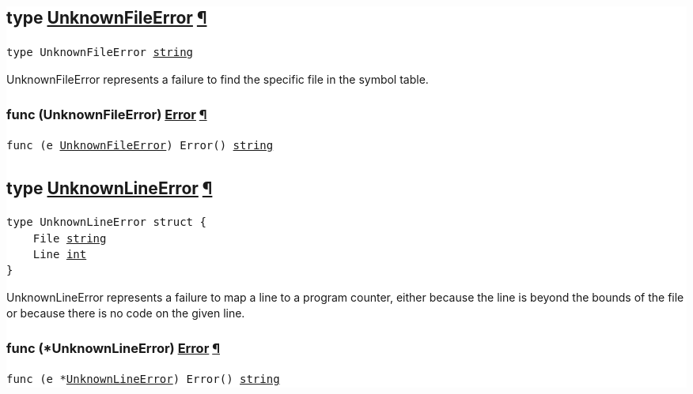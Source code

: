 <h2 id="UnknownFileError">type <a href="//github.com/golang/go/blob/2ea7d3461bb41d0ae12b56ee52d43314bcdb97f9/src/debug/gosym/symtab.go#L678">UnknownFileError</a>
    <a href="#UnknownFileError">¶</a></h2>
<pre>type UnknownFileError <a href="/builtin/#string">string</a></pre>

UnknownFileError represents a failure to find the specific file in the symbol
table.

<h3 id="UnknownFileError.Error">func (UnknownFileError) <a href="//github.com/golang/go/blob/2ea7d3461bb41d0ae12b56ee52d43314bcdb97f9/src/debug/gosym/symtab.go#L680">Error</a>
    <a href="#UnknownFileError.Error">¶</a></h3>
<pre>func (e <a href="#UnknownFileError">UnknownFileError</a>) Error() <a href="/builtin/#string">string</a></pre>


<h2 id="UnknownLineError">type <a href="//github.com/golang/go/blob/2ea7d3461bb41d0ae12b56ee52d43314bcdb97f9/src/debug/gosym/symtab.go#L685">UnknownLineError</a>
    <a href="#UnknownLineError">¶</a></h2>
<pre>type UnknownLineError struct {
<span id="UnknownLineError.File"></span>    File <a href="/builtin/#string">string</a>
<span id="UnknownLineError.Line"></span>    Line <a href="/builtin/#int">int</a>
}</pre>

UnknownLineError represents a failure to map a line to a program counter, either
because the line is beyond the bounds of the file or because there is no code on
the given line.

<h3 id="UnknownLineError.Error">func (*UnknownLineError) <a href="//github.com/golang/go/blob/2ea7d3461bb41d0ae12b56ee52d43314bcdb97f9/src/debug/gosym/symtab.go#L690">Error</a>
    <a href="#UnknownLineError.Error">¶</a></h3>
<pre>func (e *<a href="#UnknownLineError">UnknownLineError</a>) Error() <a href="/builtin/#string">string</a></pre>



